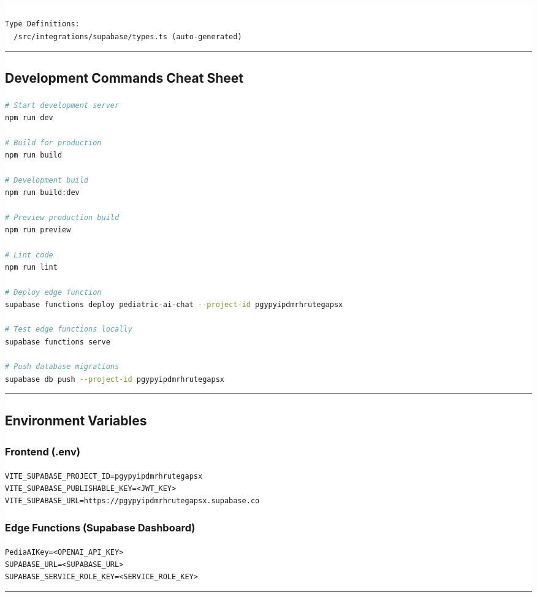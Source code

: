 ```

Type Definitions:
  /src/integrations/supabase/types.ts (auto-generated)
```

---

## Development Commands Cheat Sheet

```bash
# Start development server
npm run dev

# Build for production
npm run build

# Development build
npm run build:dev

# Preview production build
npm run preview

# Lint code
npm run lint

# Deploy edge function
supabase functions deploy pediatric-ai-chat --project-id pgypyipdmrhrutegapsx

# Test edge functions locally
supabase functions serve

# Push database migrations
supabase db push --project-id pgypyipdmrhrutegapsx
```

---

## Environment Variables

### Frontend (.env)
```
VITE_SUPABASE_PROJECT_ID=pgypyipdmrhrutegapsx
VITE_SUPABASE_PUBLISHABLE_KEY=<JWT_KEY>
VITE_SUPABASE_URL=https://pgypyipdmrhrutegapsx.supabase.co
```

### Edge Functions (Supabase Dashboard)
```
PediaAIKey=<OPENAI_API_KEY>
SUPABASE_URL=<SUPABASE_URL>
SUPABASE_SERVICE_ROLE_KEY=<SERVICE_ROLE_KEY>
```

---
